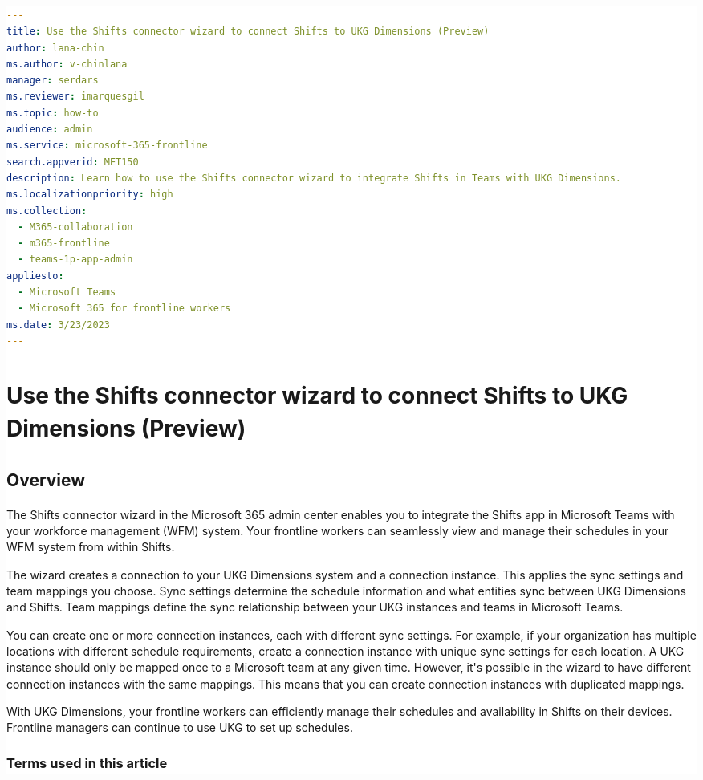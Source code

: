 ```yaml
---
title: Use the Shifts connector wizard to connect Shifts to UKG Dimensions (Preview)
author: lana-chin
ms.author: v-chinlana
manager: serdars
ms.reviewer: imarquesgil
ms.topic: how-to
audience: admin
ms.service: microsoft-365-frontline
search.appverid: MET150
description: Learn how to use the Shifts connector wizard to integrate Shifts in Teams with UKG Dimensions.
ms.localizationpriority: high
ms.collection: 
  - M365-collaboration
  - m365-frontline
  - teams-1p-app-admin
appliesto: 
  - Microsoft Teams
  - Microsoft 365 for frontline workers
ms.date: 3/23/2023
---
```


# Use the Shifts connector wizard to connect Shifts to UKG Dimensions (Preview)

## Overview

The Shifts connector wizard in the Microsoft 365 admin center enables you to integrate the Shifts app in Microsoft Teams with your workforce management (WFM) system. Your frontline workers can seamlessly view and manage their schedules in your WFM system from within Shifts.

The wizard creates a connection to your UKG Dimensions system and a connection instance. This applies the sync settings and team mappings you choose. Sync settings determine the schedule information and what entities sync between UKG Dimensions and Shifts. Team mappings define the sync relationship between your UKG instances and teams in Microsoft Teams.

You can create one or more connection instances, each with different sync settings. For example, if your organization has multiple locations with different schedule requirements, create a connection instance with unique sync settings for each location. A UKG instance should only be mapped once to a Microsoft team at any given time. However, it's possible in the wizard to have different connection instances with the same mappings. This means that you can create connection instances with duplicated mappings.

With UKG Dimensions, your frontline workers can efficiently manage their schedules and availability in Shifts on their devices. Frontline managers can continue to use UKG to set up schedules.

### Terms used in this article
